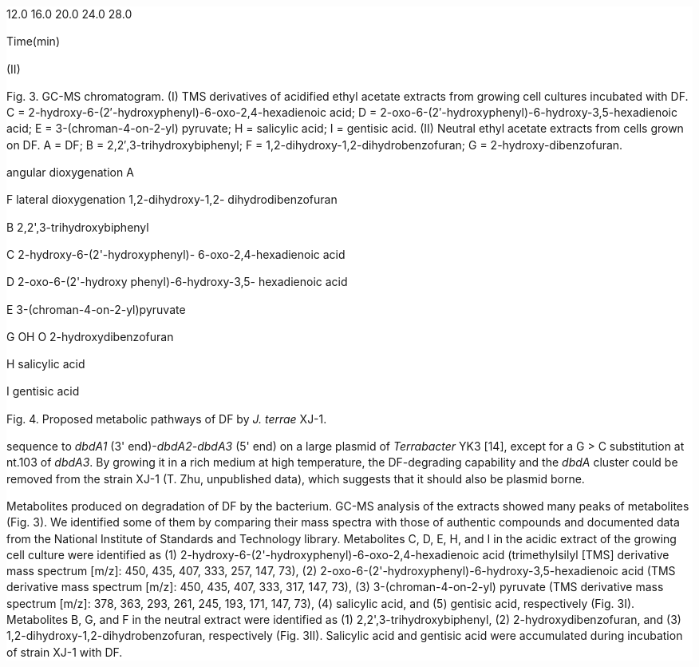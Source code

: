 12.0    16.0    20.0    24.0    28.0

Time(min)

(II)

Fig. 3. GC-MS chromatogram. (I) TMS derivatives of acidified ethyl acetate extracts from growing cell cultures incubated with DF. C = 2-hydroxy-6-(2′-hydroxyphenyl)-6-oxo-2,4-hexadienoic acid; D = 2-oxo-6-(2′-hydroxyphenyl)-6-hydroxy-3,5-hexadienoic acid; E = 3-(chroman-4-on-2-yl) pyruvate; H = salicylic acid; I = gentisic acid. (II) Neutral ethyl acetate extracts from cells grown on DF. A = DF; B = 2,2′,3-trihydroxybiphenyl; F = 1,2-dihydroxy-1,2-dihydrobenzofuran; G = 2-hydroxy-dibenzofuran.

angular dioxygenation
A

F
lateral dioxygenation
1,2-dihydroxy-1,2-
dihydrodibenzofuran

B
2,2',3-trihydroxybiphenyl

C
2-hydroxy-6-(2'-hydroxyphenyl)-
6-oxo-2,4-hexadienoic acid

D
2-oxo-6-(2'-hydroxy
phenyl)-6-hydroxy-3,5-
hexadienoic acid

E
3-(chroman-4-on-2-yl)pyruvate

G
OH
O
2-hydroxydibenzofuran

H
salicylic acid

I
gentisic acid

Fig. 4. Proposed metabolic pathways of DF by *J. terrae* XJ-1.

sequence to *dbdA1* (3' end)-*dbdA2-dbdA3* (5' end) on a large plasmid of *Terrabacter* YK3 [14], except for a G > C substitution at nt.103 of *dbdA3*. By growing it in a rich medium at high temperature, the DF-degrading capability and the *dbdA* cluster could be removed from the strain XJ-1 (T. Zhu, unpublished data), which suggests that it should also be plasmid borne.

Metabolites produced on degradation of DF by the bacterium. GC-MS analysis of the extracts showed many peaks of metabolites (Fig. 3). We identified some of them by comparing their mass spectra with those of authentic compounds and documented data from the National Institute of Standards and Technology library. Metabolites C, D, E, H, and I in the acidic extract of the growing cell culture were identified as (1) 2-hydroxy-6-(2'-hydroxyphenyl)-6-oxo-2,4-hexadienoic acid (trimethylsilyl [TMS] derivative mass spectrum [m/z]: 450, 435, 407, 333, 257, 147, 73), (2) 2-oxo-6-(2'-hydroxyphenyl)-6-hydroxy-3,5-hexadienoic acid (TMS derivative mass spectrum [m/z]: 450, 435, 407, 333, 317, 147, 73), (3) 3-(chroman-4-on-2-yl) pyruvate (TMS derivative mass spectrum [m/z]: 378, 363, 293, 261, 245, 193, 171, 147, 73), (4) salicylic acid, and (5) gentisic acid, respectively (Fig. 3I). Metabolites B, G, and F in the neutral extract were identified as (1) 2,2',3-trihydroxybiphenyl, (2) 2-hydroxydibenzofuran, and (3) 1,2-dihydroxy-1,2-dihydrobenzofuran, respectively (Fig. 3II). Salicylic acid and gentisic acid were accumulated during incubation of strain XJ-1 with DF.
